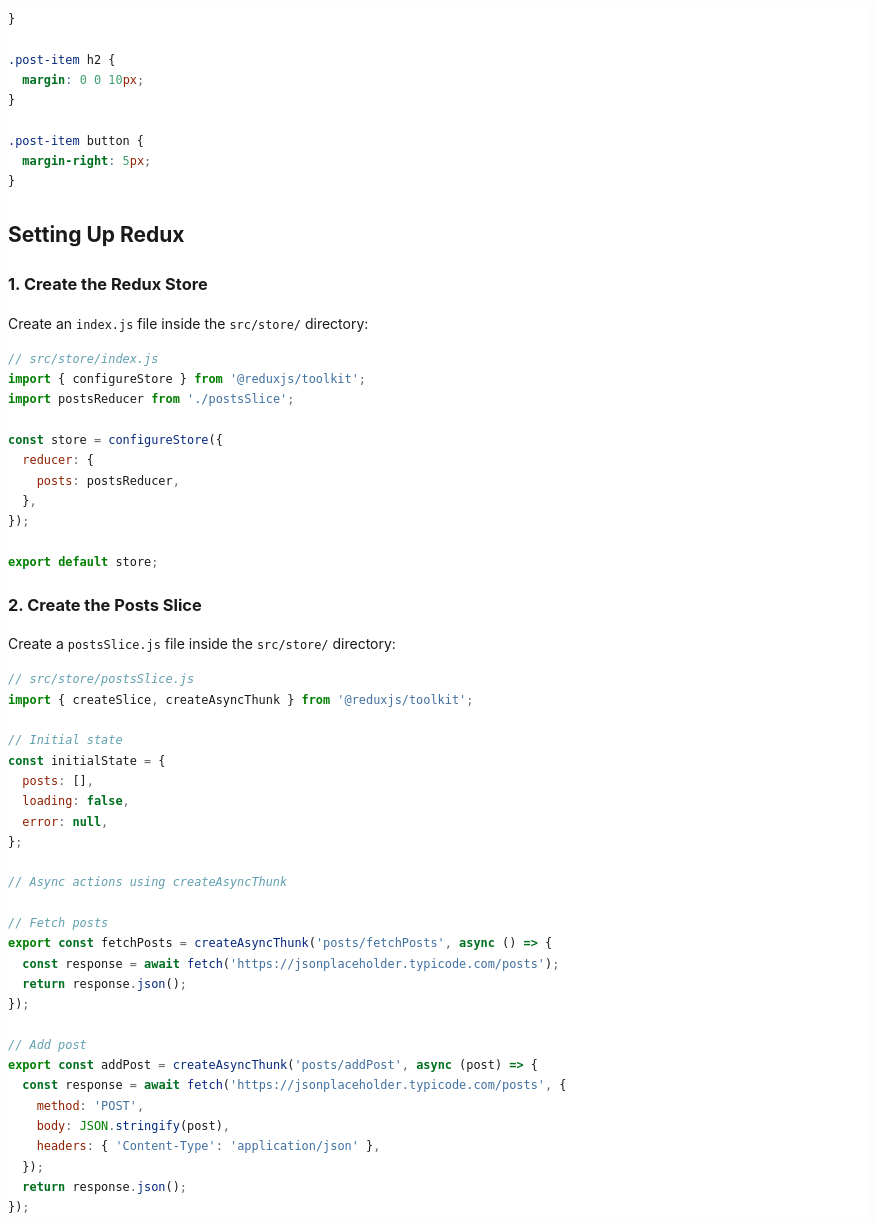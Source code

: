 ```css
}

.post-item h2 {
  margin: 0 0 10px;
}

.post-item button {
  margin-right: 5px;
}
```

## Setting Up Redux

### 1. Create the Redux Store

Create an `index.js` file inside the `src/store/` directory:

```javascript
// src/store/index.js
import { configureStore } from '@reduxjs/toolkit';
import postsReducer from './postsSlice';

const store = configureStore({
  reducer: {
    posts: postsReducer,
  },
});

export default store;
```

### 2. Create the Posts Slice

Create a `postsSlice.js` file inside the `src/store/` directory:

```javascript
// src/store/postsSlice.js
import { createSlice, createAsyncThunk } from '@reduxjs/toolkit';

// Initial state
const initialState = {
  posts: [],
  loading: false,
  error: null,
};

// Async actions using createAsyncThunk

// Fetch posts
export const fetchPosts = createAsyncThunk('posts/fetchPosts', async () => {
  const response = await fetch('https://jsonplaceholder.typicode.com/posts');
  return response.json();
});

// Add post
export const addPost = createAsyncThunk('posts/addPost', async (post) => {
  const response = await fetch('https://jsonplaceholder.typicode.com/posts', {
    method: 'POST',
    body: JSON.stringify(post),
    headers: { 'Content-Type': 'application/json' },
  });
  return response.json();
});

```